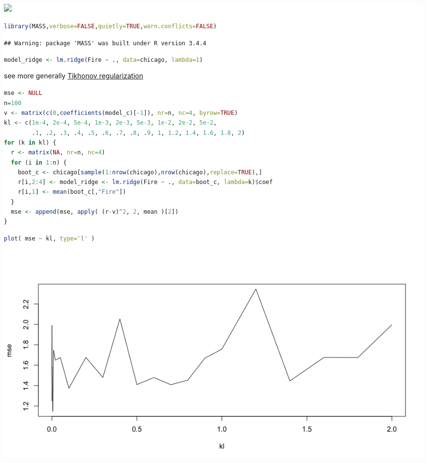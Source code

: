 ![](https://latex.codecogs.com/gif.latex?\widehat{\boldsymbol{\beta}}=(\boldsymbol{X}^{\text{T}}\boldsymbol{X}-{\color{red}{\lambda}%20\mathbb{I}})^{-1}%20\boldsymbol{X}^{\text{T}}\boldsymbol{Y})

``` r
library(MASS,verbose=FALSE,quietly=TRUE,warn.conflicts=FALSE)
```

    ## Warning: package 'MASS' was built under R version 3.4.4

``` r
model_ridge <- lm.ridge(Fire ~ ., data=chicago, lambda=1)
```

see more generally
<a href=https://en.wikipedia.org/wiki/Tikhonov_regularization>Tikhonov
regularization</a></span>

``` r
mse <- NULL
n=100
v <- matrix(c(0,coefficients(model_c)[-1]), nr=n, nc=4, byrow=TRUE)
kl <- c(1e-4, 2e-4, 5e-4, 1e-3, 2e-3, 5e-3, 1e-2, 2e-2, 5e-2, 
        .1, .2, .3, .4, .5, .6, .7, .8, .9, 1, 1.2, 1.4, 1.6, 1.8, 2)
for (k in kl) {
  r <- matrix(NA, nr=n, nc=4)
  for (i in 1:n) {
    boot_c <- chicago[sample(1:nrow(chicago),nrow(chicago),replace=TRUE),]
    r[i,2:4] <- model_ridge <- lm.ridge(Fire ~ ., data=boot_c, lambda=k)$coef
    r[i,1] <- mean(boot_c[,"Fire"])
  }
  mse <- append(mse, apply( (r-v)^2, 2, mean )[2])
}
```

``` r
plot( mse ~ kl, type='l' )  
```

<img src="STT5100-3_files/figure-gfm/unnamed-chunk-66-1.png" style="display: block; margin: auto;" />
